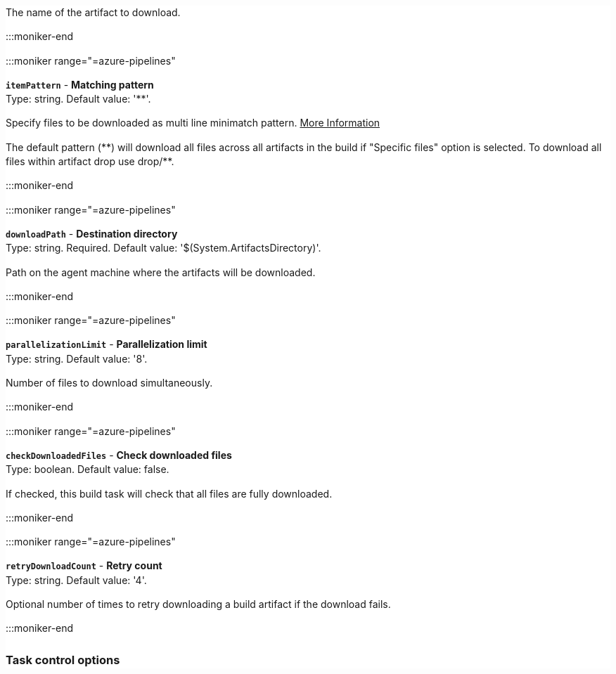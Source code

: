 The name of the artifact to download.


:::moniker-end


:::moniker range="=azure-pipelines"

**`itemPattern`** - **Matching pattern**<br>
Type: string. Default value: '**'.<br>

Specify files to be downloaded as multi line minimatch pattern. [More Information](https://aka.ms/minimatchexamples) <p>The default pattern (\*\*) will download all files across all artifacts in the build if "Specific files" option is selected. To download all files within artifact drop use drop/**.</p>


:::moniker-end


:::moniker range="=azure-pipelines"

**`downloadPath`** - **Destination directory**<br>
Type: string. Required. Default value: '$(System.ArtifactsDirectory)'.<br>

Path on the agent machine where the artifacts will be downloaded.


:::moniker-end


:::moniker range="=azure-pipelines"

**`parallelizationLimit`** - **Parallelization limit**<br>
Type: string. Default value: '8'.<br>

Number of files to download simultaneously.


:::moniker-end


:::moniker range="=azure-pipelines"

**`checkDownloadedFiles`** - **Check downloaded files**<br>
Type: boolean. Default value: false.<br>

If checked, this build task will check that all files are fully downloaded.


:::moniker-end


:::moniker range="=azure-pipelines"

**`retryDownloadCount`** - **Retry count**<br>
Type: string. Default value: '4'.<br>

Optional number of times to retry downloading a build artifact if the download fails.


:::moniker-end


### Task control options
